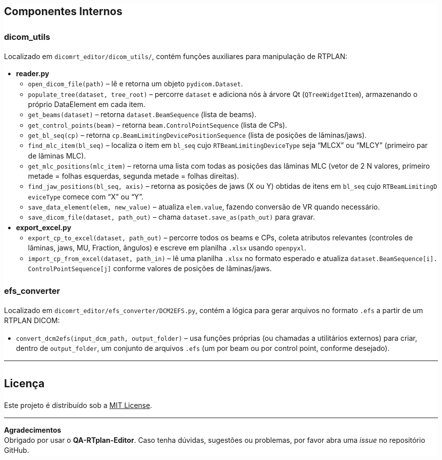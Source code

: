 ## Componentes Internos

### dicom_utils

Localizado em `dicomrt_editor/dicom_utils/`, contém funções auxiliares para manipulação de RTPLAN:

- **reader.py**  
  - `open_dicom_file(path)` – lê e retorna um objeto `pydicom.Dataset`.
  - `populate_tree(dataset, tree_root)` – percorre `dataset` e adiciona nós à árvore Qt (`QTreeWidgetItem`), armazenando o próprio DataElement em cada item.
  - `get_beams(dataset)` – retorna `dataset.BeamSequence` (lista de beams).
  - `get_control_points(beam)` – retorna `beam.ControlPointSequence` (lista de CPs).
  - `get_bl_seq(cp)` – retorna `cp.BeamLimitingDevicePositionSequence` (lista de posições de lâminas/jaws).
  - `find_mlc_item(bl_seq)` – localiza o item em `bl_seq` cujo `RTBeamLimitingDeviceType` seja “MLCX” ou “MLCY” (primeiro par de lâminas MLC).
  - `get_mlc_positions(mlc_item)` – retorna uma lista com todas as posições das lâminas MLC (vetor de 2 N valores, primeiro metade = folhas esquerdas, segunda metade = folhas direitas).
  - `find_jaw_positions(bl_seq, axis)` – retorna as posições de jaws (X ou Y) obtidas de itens em `bl_seq` cujo `RTBeamLimitingDeviceType` comece com “X” ou “Y”.
  - `save_data_element(elem, new_value)` – atualiza `elem.value`, fazendo conversão de VR quando necessário.
  - `save_dicom_file(dataset, path_out)` – chama `dataset.save_as(path_out)` para gravar.
- **export_excel.py**  
  - `export_cp_to_excel(dataset, path_out)` – percorre todos os beams e CPs, coleta atributos relevantes (controles de lâminas, jaws, MU, Fraction, ângulos) e escreve em planilha `.xlsx` usando `openpyxl`.
  - `import_cp_from_excel(dataset, path_in)` – lê uma planilha `.xlsx` no formato esperado e atualiza `dataset.BeamSequence[i].ControlPointSequence[j]` conforme valores de posições de lâminas/jaws.

### efs_converter

Localizado em `dicomrt_editor/efs_converter/DCM2EFS.py`, contém a lógica para gerar arquivos no formato `.efs` a partir de um RTPLAN DICOM:

- `convert_dcm2efs(input_dcm_path, output_folder)` – usa funções próprias (ou chamadas a utilitários externos) para criar, dentro de `output_folder`, um conjunto de arquivos `.efs` (um por beam ou por control point, conforme desejado).

---

## Licença

Este projeto é distribuído sob a [MIT License](LICENSE).

---

**Agradecimentos**  
Obrigado por usar o **QA-RTplan-Editor**. Caso tenha dúvidas, sugestões ou problemas, por favor abra uma _issue_ no repositório GitHub.